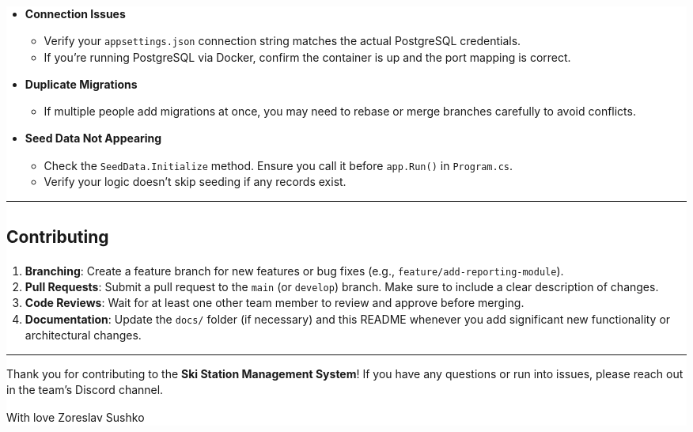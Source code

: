 - **Connection Issues**  
  - Verify your `appsettings.json` connection string matches the actual PostgreSQL credentials.
  - If you’re running PostgreSQL via Docker, confirm the container is up and the port mapping is correct.

- **Duplicate Migrations**  
  - If multiple people add migrations at once, you may need to rebase or merge branches carefully to avoid conflicts.

- **Seed Data Not Appearing**  
  - Check the `SeedData.Initialize` method. Ensure you call it before `app.Run()` in `Program.cs`.
  - Verify your logic doesn’t skip seeding if any records exist.

---

## Contributing

1. **Branching**: Create a feature branch for new features or bug fixes (e.g., `feature/add-reporting-module`).  
2. **Pull Requests**: Submit a pull request to the `main` (or `develop`) branch. Make sure to include a clear description of changes.  
3. **Code Reviews**: Wait for at least one other team member to review and approve before merging.  
4. **Documentation**: Update the `docs/` folder (if necessary) and this README whenever you add significant new functionality or architectural changes.

---

Thank you for contributing to the **Ski Station Management System**! If you have any questions or run into issues, please reach out in the team’s Discord channel.

With love
Zoreslav Sushko
